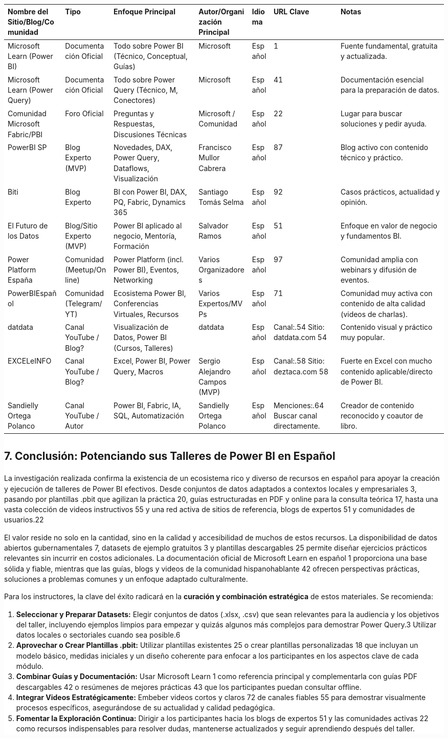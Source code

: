 | Nombre del Sitio/Blog/Comunidad | Tipo | Enfoque Principal | Autor/Organización Principal | Idioma | URL Clave | Notas |
| :---- | :---- | :---- | :---- | :---- | :---- | :---- |
| Microsoft Learn (Power BI) | Documentación Oficial | Todo sobre Power BI (Técnico, Conceptual, Guías) | Microsoft | Español | 1 | Fuente fundamental, gratuita y actualizada. |
| Microsoft Learn (Power Query) | Documentación Oficial | Todo sobre Power Query (Técnico, M, Conectores) | Microsoft | Español | 41 | Documentación esencial para la preparación de datos. |
| Comunidad Microsoft Fabric/PBI | Foro Oficial | Preguntas y Respuestas, Discusiones Técnicas | Microsoft / Comunidad | Español | 22 | Lugar para buscar soluciones y pedir ayuda. |
| PowerBI SP | Blog Experto (MVP) | Novedades, DAX, Power Query, Dataflows, Visualización | Francisco Mullor Cabrera | Español | 87 | Blog activo con contenido técnico y práctico. |
| Biti | Blog Experto | BI con Power BI, DAX, PQ, Fabric, Dynamics 365 | Santiago Tomás Selma | Español | 92 | Casos prácticos, actualidad y opinión. |
| El Futuro de los Datos | Blog/Sitio Experto (MVP) | Power BI aplicado al negocio, Mentoría, Formación | Salvador Ramos | Español | 51 | Enfoque en valor de negocio y fundamentos BI. |
| Power Platform España | Comunidad (Meetup/Online) | Power Platform (incl. Power BI), Eventos, Networking | Varios Organizadores | Español | 97 | Comunidad amplia con webinars y difusión de eventos. |
| PowerBIEspañol | Comunidad (Telegram/YT) | Ecosistema Power BI, Conferencias Virtuales, Recursos | Varios Expertos/MVPs | Español | 71 | Comunidad muy activa con contenido de alta calidad (videos de charlas). |
| datdata | Canal YouTube / Blog? | Visualización de Datos, Power BI (Cursos, Talleres) | datdata | Español | Canal:.54 Sitio: datdata.com 54 | Contenido visual y práctico muy popular. |
| EXCELeINFO | Canal YouTube / Blog? | Excel, Power BI, Power Query, Macros | Sergio Alejandro Campos (MVP) | Español | Canal:.58 Sitio: deztaca.com 58 | Fuerte en Excel con mucho contenido aplicable/directo de Power BI. |
| Sandielly Ortega Polanco | Canal YouTube / Autor | Power BI, Fabric, IA, SQL, Automatización | Sandielly Ortega Polanco | Español | Menciones:.64 Buscar canal directamente. | Creador de contenido reconocido y coautor de libro. |

## **7\. Conclusión: Potenciando sus Talleres de Power BI en Español**

La investigación realizada confirma la existencia de un ecosistema rico y diverso de recursos en español para apoyar la creación y ejecución de talleres de Power BI efectivos. Desde conjuntos de datos adaptados a contextos locales y empresariales 3, pasando por plantillas .pbit que agilizan la práctica 20, guías estructuradas en PDF y online para la consulta teórica 17, hasta una vasta colección de videos instructivos 55 y una red activa de sitios de referencia, blogs de expertos 51 y comunidades de usuarios.22

El valor reside no solo en la cantidad, sino en la calidad y accesibilidad de muchos de estos recursos. La disponibilidad de datos abiertos gubernamentales 7, datasets de ejemplo gratuitos 3 y plantillas descargables 25 permite diseñar ejercicios prácticos relevantes sin incurrir en costos adicionales. La documentación oficial de Microsoft Learn en español 1 proporciona una base sólida y fiable, mientras que las guías, blogs y videos de la comunidad hispanohablante 42 ofrecen perspectivas prácticas, soluciones a problemas comunes y un enfoque adaptado culturalmente.

Para los instructores, la clave del éxito radicará en la **curación y combinación estratégica** de estos materiales. Se recomienda:

1. **Seleccionar y Preparar Datasets:** Elegir conjuntos de datos (.xlsx, .csv) que sean relevantes para la audiencia y los objetivos del taller, incluyendo ejemplos limpios para empezar y quizás algunos más complejos para demostrar Power Query.3 Utilizar datos locales o sectoriales cuando sea posible.6  
2. **Aprovechar o Crear Plantillas .pbit:** Utilizar plantillas existentes 25 o crear plantillas personalizadas 18 que incluyan un modelo básico, medidas iniciales y un diseño coherente para enfocar a los participantes en los aspectos clave de cada módulo.  
3. **Combinar Guías y Documentación:** Usar Microsoft Learn 1 como referencia principal y complementarla con guías PDF descargables 42 o resúmenes de mejores prácticas 43 que los participantes puedan consultar offline.  
4. **Integrar Videos Estratégicamente:** Embeber videos cortos y claros 72 de canales fiables 55 para demostrar visualmente procesos específicos, asegurándose de su actualidad y calidad pedagógica.  
5. **Fomentar la Exploración Continua:** Dirigir a los participantes hacia los blogs de expertos 51 y las comunidades activas 22 como recursos indispensables para resolver dudas, mantenerse actualizados y seguir aprendiendo después del taller.
